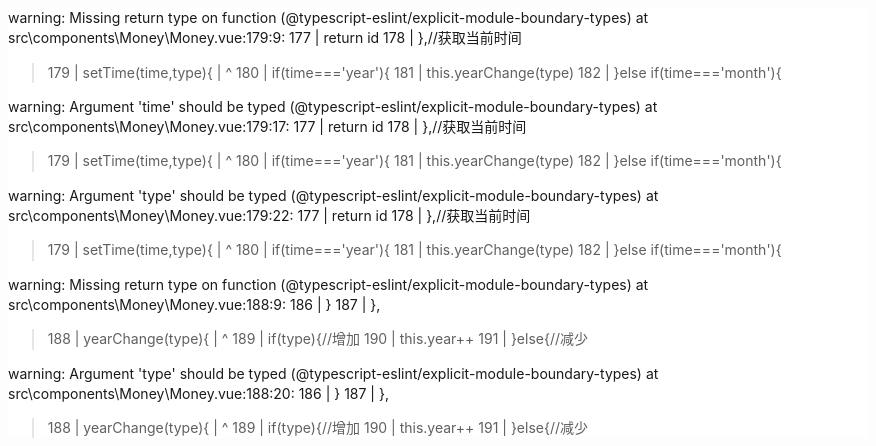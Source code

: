 
warning: Missing return type on function (@typescript-eslint/explicit-module-boundary-types) at src\components\Money\Money.vue:179:9:
177 |             return id
178 |         },//获取当前时间
> 179 |         setTime(time,type){
    |         ^
180 |             if(time==='year'){
181 |                 this.yearChange(type)
182 |             }else if(time==='month'){


warning: Argument 'time' should be typed (@typescript-eslint/explicit-module-boundary-types) at src\components\Money\Money.vue:179:17:
177 |             return id
178 |         },//获取当前时间
> 179 |         setTime(time,type){
    |                 ^
180 |             if(time==='year'){
181 |                 this.yearChange(type)
182 |             }else if(time==='month'){


warning: Argument 'type' should be typed (@typescript-eslint/explicit-module-boundary-types) at src\components\Money\Money.vue:179:22:
177 |             return id
178 |         },//获取当前时间
> 179 |         setTime(time,type){
    |                      ^
180 |             if(time==='year'){
181 |                 this.yearChange(type)
182 |             }else if(time==='month'){


warning: Missing return type on function (@typescript-eslint/explicit-module-boundary-types) at src\components\Money\Money.vue:188:9:
186 |             }
187 |         },
> 188 |         yearChange(type){
    |         ^
189 |             if(type){//增加
190 |                 this.year++
191 |             }else{//减少


warning: Argument 'type' should be typed (@typescript-eslint/explicit-module-boundary-types) at src\components\Money\Money.vue:188:20:
186 |             }
187 |         },
> 188 |         yearChange(type){
    |                    ^
189 |             if(type){//增加
190 |                 this.year++
191 |             }else{//减少
